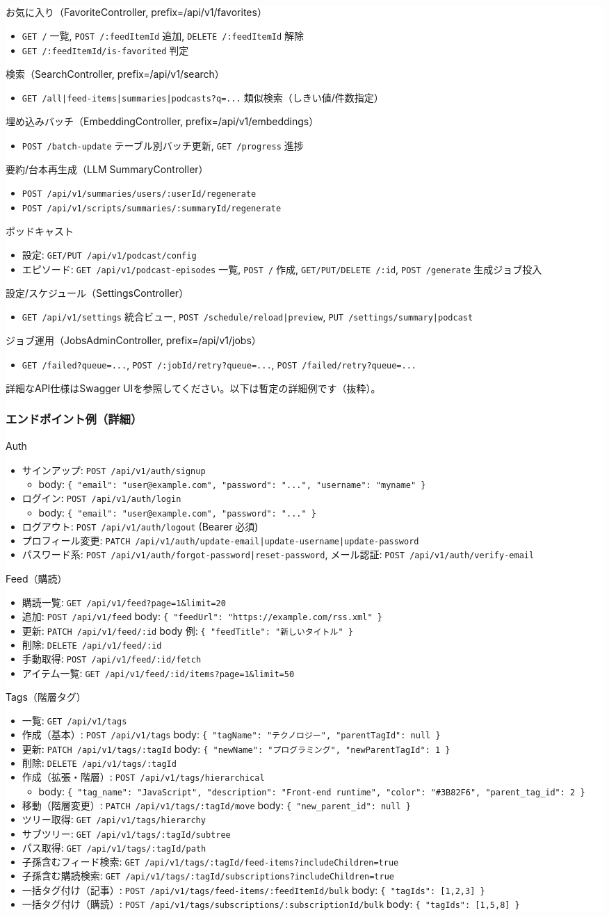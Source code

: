 お気に入り（FavoriteController, prefix=/api/v1/favorites）
- `GET /` 一覧, `POST /:feedItemId` 追加, `DELETE /:feedItemId` 解除
- `GET /:feedItemId/is-favorited` 判定

検索（SearchController, prefix=/api/v1/search）
- `GET /all|feed-items|summaries|podcasts?q=...` 類似検索（しきい値/件数指定）

埋め込みバッチ（EmbeddingController, prefix=/api/v1/embeddings）
- `POST /batch-update` テーブル別バッチ更新, `GET /progress` 進捗

要約/台本再生成（LLM SummaryController）
- `POST /api/v1/summaries/users/:userId/regenerate`
- `POST /api/v1/scripts/summaries/:summaryId/regenerate`

ポッドキャスト
- 設定: `GET/PUT /api/v1/podcast/config`
- エピソード: `GET /api/v1/podcast-episodes` 一覧, `POST /` 作成,
  `GET/PUT/DELETE /:id`, `POST /generate` 生成ジョブ投入

設定/スケジュール（SettingsController）
- `GET /api/v1/settings` 統合ビュー, `POST /schedule/reload|preview`,
  `PUT /settings/summary|podcast`

ジョブ運用（JobsAdminController, prefix=/api/v1/jobs）
- `GET /failed?queue=...`, `POST /:jobId/retry?queue=...`, `POST /failed/retry?queue=...`

詳細なAPI仕様はSwagger UIを参照してください。以下は暫定の詳細例です（抜粋）。

### エンドポイント例（詳細）

Auth
- サインアップ: `POST /api/v1/auth/signup`
  - body: `{ "email": "user@example.com", "password": "...", "username": "myname" }`
- ログイン: `POST /api/v1/auth/login`
  - body: `{ "email": "user@example.com", "password": "..." }`
- ログアウト: `POST /api/v1/auth/logout` (Bearer 必須)
- プロフィール変更: `PATCH /api/v1/auth/update-email|update-username|update-password`
- パスワード系: `POST /api/v1/auth/forgot-password|reset-password`, メール認証: `POST /api/v1/auth/verify-email`

Feed（購読）
- 購読一覧: `GET /api/v1/feed?page=1&limit=20`
- 追加: `POST /api/v1/feed` body: `{ "feedUrl": "https://example.com/rss.xml" }`
- 更新: `PATCH /api/v1/feed/:id` body 例: `{ "feedTitle": "新しいタイトル" }`
- 削除: `DELETE /api/v1/feed/:id`
- 手動取得: `POST /api/v1/feed/:id/fetch`
- アイテム一覧: `GET /api/v1/feed/:id/items?page=1&limit=50`

Tags（階層タグ）
- 一覧: `GET /api/v1/tags`
- 作成（基本）: `POST /api/v1/tags` body: `{ "tagName": "テクノロジー", "parentTagId": null }`
- 更新: `PATCH /api/v1/tags/:tagId` body: `{ "newName": "プログラミング", "newParentTagId": 1 }`
- 削除: `DELETE /api/v1/tags/:tagId`
- 作成（拡張・階層）: `POST /api/v1/tags/hierarchical`
  - body: `{ "tag_name": "JavaScript", "description": "Front-end runtime", "color": "#3B82F6", "parent_tag_id": 2 }`
- 移動（階層変更）: `PATCH /api/v1/tags/:tagId/move` body: `{ "new_parent_id": null }`
- ツリー取得: `GET /api/v1/tags/hierarchy`
- サブツリー: `GET /api/v1/tags/:tagId/subtree`
- パス取得: `GET /api/v1/tags/:tagId/path`
- 子孫含むフィード検索: `GET /api/v1/tags/:tagId/feed-items?includeChildren=true`
- 子孫含む購読検索: `GET /api/v1/tags/:tagId/subscriptions?includeChildren=true`
- 一括タグ付け（記事）: `POST /api/v1/tags/feed-items/:feedItemId/bulk` body: `{ "tagIds": [1,2,3] }`
- 一括タグ付け（購読）: `POST /api/v1/tags/subscriptions/:subscriptionId/bulk` body: `{ "tagIds": [1,5,8] }`
